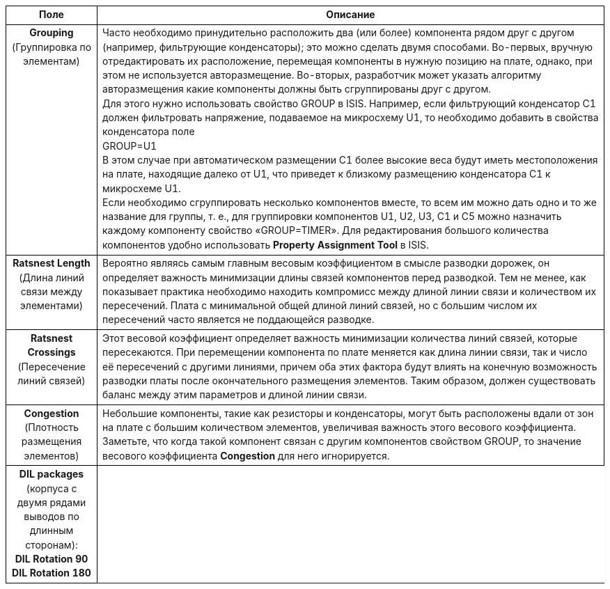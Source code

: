 <table>
<tbody>
<tr>
<td style="border:1px solid #000; text-align:center;"><strong>Поле</strong></td>
<td style="border:1px solid #000; text-align:center;"><strong>Описание</strong></td>
</tr>
<tr>
<td style="border:1px solid #000; text-align:center;"><strong>Grouping</strong> (Группировка по элементам)</td>
<td style="border:1px solid #000;">Часто необходимо принудительно расположить два (или более) компонента рядом друг с другом (например, фильтрующие конденсаторы); это можно сделать двумя способами. Во-первых, вручную отредактировать их расположение, перемещая компоненты в нужную позицию на плате, однако, при этом не используется авторазмещение. Во-вторых, разработчик может указать алгоритму авторазмещения какие компоненты должны быть сгруппированы друг с другом. <br />
Для этого нужно использовать свойство GROUP в ISIS. Например, если фильтрующий конденсатор C1 должен фильтровать напряжение, подаваемое на микросхему U1, то необходимо добавить в свойства конденсатора поле<br />
GROUP=U1<br />
В этом случае при автоматическом размещении C1 более высокие веса будут иметь местоположения на плате, находящие далеко от U1, что приведет к близкому размещению конденсатора C1 к микросхеме U1.<br />
Если необходимо сгруппировать несколько компонентов вместе, то всем им можно дать одно и то же название для группы, т. е., для группировки компонентов U1, U2, U3, C1 и C5 можно назначить каждому компоненту свойство «GROUP=TIMER». Для редактирования большого количества компонентов удобно использовать <strong>Property Assignment Tool</strong> в ISIS.</td>
</tr>
<tr>
<td style="border:1px solid #000; text-align:center;"><strong>Ratsnest Length</strong> (Длина линий связи между элементами)</td>
<td style="border:1px solid #000;">Вероятно являясь самым главным весовым коэффициентом в смысле разводки дорожек, он определяет важность минимизации длины связей компонентов перед разводкой. Тем не менее, как показывает практика необходимо находить компромисс между длиной линии связи и количеством их пересечений. Плата с минимальной общей длиной линий связей, но с большим числом их пересечений часто является не поддающейся разводке.
</td>
</tr>
<tr>
<td style="border:1px solid #000; text-align:center;"><strong>Ratsnest Crossings</strong> (Пересечение линий связей)</td>
<td style="border:1px solid #000;">Этот весовой коэффициент определяет важность минимизации количества линий связей, которые пересекаются. При перемещении компонента по плате меняется как длина линии связи, так и число её пересечений с другими линиями, причем оба этих фактора будут влиять на конечную возможность разводки платы после окончательного размещения элементов. Таким образом, должен существовать баланс между этим параметров и длиной линии связи.</td>
</tr>
<tr>
<td style="border:1px solid #000; text-align:center;"><strong>Congestion</strong> (Плотность размещения элементов)</td>
<td style="border:1px solid #000;">Небольшие компоненты, такие как резисторы и конденсаторы, могут быть расположены вдали от зон на плате с большим количеством элементов, увеличивая важность этого весового коэффициента. Заметьте, что когда такой компонент связан с другим компонентов свойством GROUP, то значение весового коэффициента <strong>Congestion</strong> для него игнорируется.</td>
</tr>
<tr>
<td style="border:1px solid #000; text-align:center;"><strong>DIL packages</strong> (корпуса с двумя рядами выводов по длинным сторонам): <br />
<strong>DIL Rotation 90</strong><br />
<strong>DIL Rotation 180</strong><br />
</td>